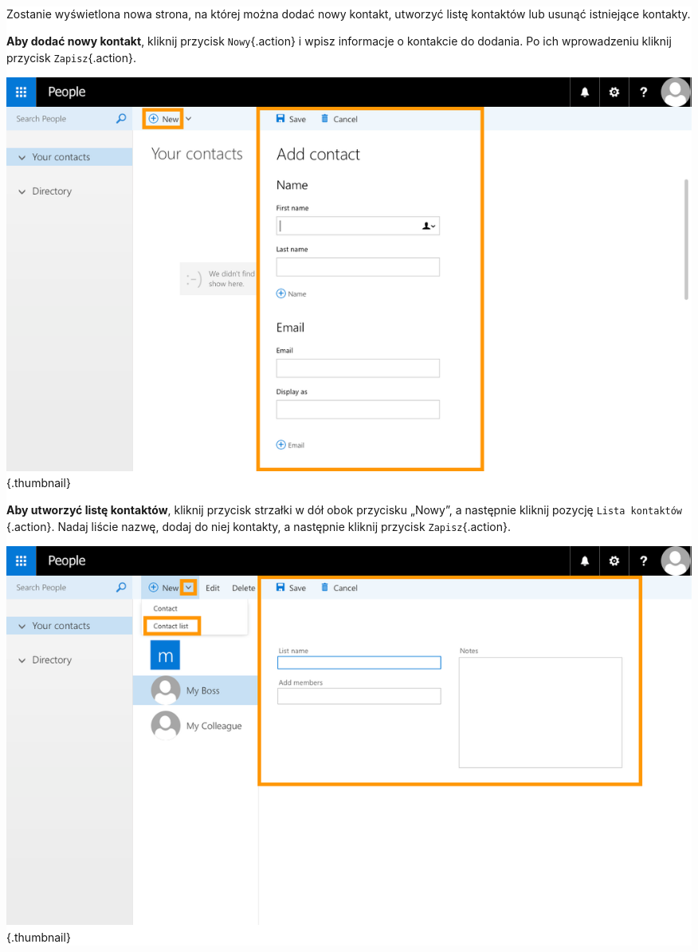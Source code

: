 Zostanie wyświetlona nowa strona, na której można dodać nowy kontakt, utworzyć listę kontaktów lub usunąć istniejące kontakty.

**Aby dodać nowy kontakt**, kliknij przycisk `Nowy`{.action} i wpisz informacje o kontakcie do dodania. Po ich wprowadzeniu kliknij przycisk `Zapisz`{.action}.

![useowa](images/use-owa-step16.png){.thumbnail}

**Aby utworzyć listę kontaktów**, kliknij przycisk strzałki w dół obok przycisku „Nowy”, a następnie kliknij pozycję `Lista kontaktów`{.action}. Nadaj liście nazwę, dodaj do niej kontakty, a następnie kliknij przycisk `Zapisz`{.action}.

![useowa](images/use-owa-step17.png){.thumbnail}
